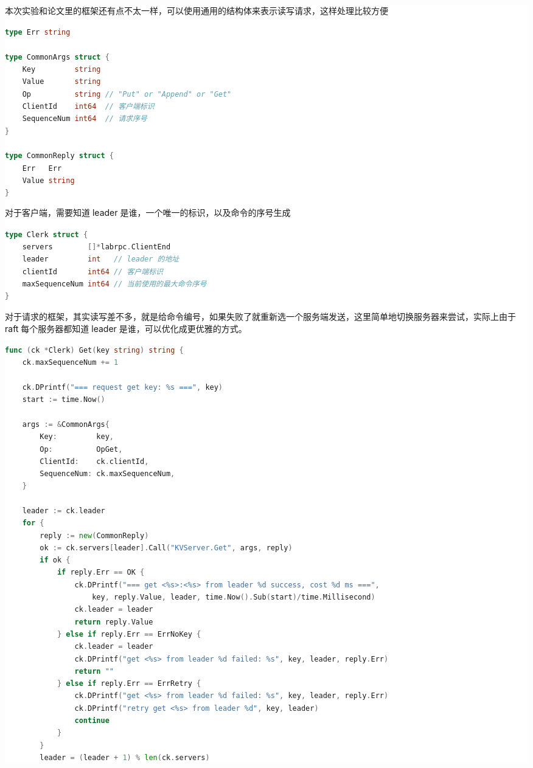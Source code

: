 本次实验和论文里的框架还有点不太一样，可以使用通用的结构体来表示读写请求，这样处理比较方便

```go
type Err string

type CommonArgs struct {
	Key         string
	Value       string
	Op          string // "Put" or "Append" or "Get"
	ClientId    int64  // 客户端标识
	SequenceNum int64  // 请求序号
}

type CommonReply struct {
	Err   Err
	Value string
}
```

对于客户端，需要知道 leader 是谁，一个唯一的标识，以及命令的序号生成

```go
type Clerk struct {
	servers        []*labrpc.ClientEnd
	leader         int   // leader 的地址
	clientId       int64 // 客户端标识
	maxSequenceNum int64 // 当前使用的最大命令序号
}
```

对于请求的框架，其实读写差不多，就是给命令编号，如果失败了就重新选一个服务端发送，这里简单地切换服务器来尝试，实际上由于 raft 每个服务器都知道 leader 是谁，可以优化成更优雅的方式。

```go
func (ck *Clerk) Get(key string) string {
	ck.maxSequenceNum += 1

	ck.DPrintf("=== request get key: %s ===", key)
	start := time.Now()

	args := &CommonArgs{
		Key:         key,
		Op:          OpGet,
		ClientId:    ck.clientId,
		SequenceNum: ck.maxSequenceNum,
	}

	leader := ck.leader
	for {
		reply := new(CommonReply)
		ok := ck.servers[leader].Call("KVServer.Get", args, reply)
		if ok {
			if reply.Err == OK {
				ck.DPrintf("=== get <%s>:<%s> from leader %d success, cost %d ms ===",
					key, reply.Value, leader, time.Now().Sub(start)/time.Millisecond)
				ck.leader = leader
				return reply.Value
			} else if reply.Err == ErrNoKey {
				ck.leader = leader
				ck.DPrintf("get <%s> from leader %d failed: %s", key, leader, reply.Err)
				return ""
			} else if reply.Err == ErrRetry {
				ck.DPrintf("get <%s> from leader %d failed: %s", key, leader, reply.Err)
				ck.DPrintf("retry get <%s> from leader %d", key, leader)
				continue
			}
		}
		leader = (leader + 1) % len(ck.servers)
```